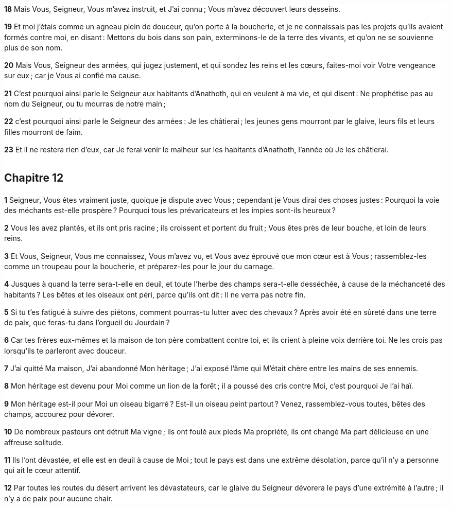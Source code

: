 **18** Mais Vous, Seigneur, Vous m’avez instruit, et J’ai connu ; Vous m’avez découvert leurs desseins.

**19** Et moi j’étais comme un agneau plein de douceur, qu’on porte à la boucherie, et je ne connaissais pas les projets qu’ils avaient formés contre moi, en disant : Mettons du bois dans son pain, exterminons-le de la terre des vivants, et qu’on ne se souvienne plus de son nom.

**20** Mais Vous, Seigneur des armées, qui jugez justement, et qui sondez les reins et les cœurs, faites-moi voir Votre vengeance sur eux ; car je Vous ai confié ma cause.

**21** C’est pourquoi ainsi parle le Seigneur aux habitants d’Anathoth, qui en veulent à ma vie, et qui disent : Ne prophétise pas au nom du Seigneur, ou tu mourras de notre main ;

**22** c’est pourquoi ainsi parle le Seigneur des armées : Je les châtierai ; les jeunes gens mourront par le glaive, leurs fils et leurs filles mourront de faim.

**23** Et il ne restera rien d’eux, car Je ferai venir le malheur sur les habitants d’Anathoth, l’année où Je les châtierai.

## Chapitre 12

**1** Seigneur, Vous êtes vraiment juste, quoique je dispute avec Vous ; cependant je Vous dirai des choses justes : Pourquoi la voie des méchants est-elle prospère ? Pourquoi tous les prévaricateurs et les impies sont-ils heureux ?

**2** Vous les avez plantés, et ils ont pris racine ; ils croissent et portent du fruit ; Vous êtes près de leur bouche, et loin de leurs reins.

**3** Et Vous, Seigneur, Vous me connaissez, Vous m’avez vu, et Vous avez éprouvé que mon cœur est à Vous ; rassemblez-les comme un troupeau pour la boucherie, et préparez-les pour le jour du carnage.

**4** Jusques à quand la terre sera-t-elle en deuil, et toute l’herbe des champs sera-t-elle desséchée, à cause de la méchanceté des habitants ? Les bêtes et les oiseaux ont péri, parce qu’ils ont dit : Il ne verra pas notre fin.

**5** Si tu t’es fatigué à suivre des piétons, comment pourras-tu lutter avec des chevaux ? Après avoir été en sûreté dans une terre de paix, que feras-tu dans l’orgueil du Jourdain ?

**6** Car tes frères eux-mêmes et la maison de ton père combattent contre toi, et ils crient à pleine voix derrière toi. Ne les crois pas lorsqu’ils te parleront avec douceur.

**7** J’ai quitté Ma maison, J’ai abandonné Mon héritage ; J’ai exposé l’âme qui M’était chère entre les mains de ses ennemis.

**8** Mon héritage est devenu pour Moi comme un lion de la forêt ; il a poussé des cris contre Moi, c’est pourquoi Je l’ai haï.

**9** Mon héritage est-il pour Moi un oiseau bigarré ? Est-il un oiseau peint partout ? Venez, rassemblez-vous toutes, bêtes des champs, accourez pour dévorer.

**10** De nombreux pasteurs ont détruit Ma vigne ; ils ont foulé aux pieds Ma propriété, ils ont changé Ma part délicieuse en une affreuse solitude.

**11** Ils l’ont dévastée, et elle est en deuil à cause de Moi ; tout le pays est dans une extrême désolation, parce qu’il n’y a personne qui ait le cœur attentif.

**12** Par toutes les routes du désert arrivent les dévastateurs, car le glaive du Seigneur dévorera le pays d’une extrémité à l’autre ; il n’y a de paix pour aucune chair.
